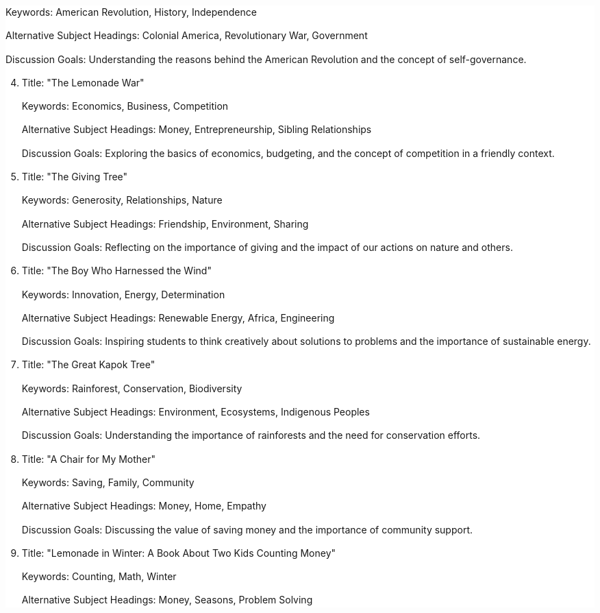    Keywords: American Revolution, History, Independence

   Alternative Subject Headings: Colonial America, Revolutionary War, Government

   Discussion Goals: Understanding the reasons behind the American Revolution and the concept of self-governance.



4. Title: "The Lemonade War" 

   Keywords: Economics, Business, Competition

   Alternative Subject Headings: Money, Entrepreneurship, Sibling Relationships

   Discussion Goals: Exploring the basics of economics, budgeting, and the concept of competition in a friendly context.



5. Title: "The Giving Tree" 

   Keywords: Generosity, Relationships, Nature

   Alternative Subject Headings: Friendship, Environment, Sharing

   Discussion Goals: Reflecting on the importance of giving and the impact of our actions on nature and others.



6. Title: "The Boy Who Harnessed the Wind" 

   Keywords: Innovation, Energy, Determination

   Alternative Subject Headings: Renewable Energy, Africa, Engineering

   Discussion Goals: Inspiring students to think creatively about solutions to problems and the importance of sustainable energy.



7. Title: "The Great Kapok Tree" 

   Keywords: Rainforest, Conservation, Biodiversity

   Alternative Subject Headings: Environment, Ecosystems, Indigenous Peoples

   Discussion Goals: Understanding the importance of rainforests and the need for conservation efforts.



8. Title: "A Chair for My Mother" 

   Keywords: Saving, Family, Community

   Alternative Subject Headings: Money, Home, Empathy

   Discussion Goals: Discussing the value of saving money and the importance of community support.



9. Title: "Lemonade in Winter: A Book About Two Kids Counting Money" 

   Keywords: Counting, Math, Winter

   Alternative Subject Headings: Money, Seasons, Problem Solving
